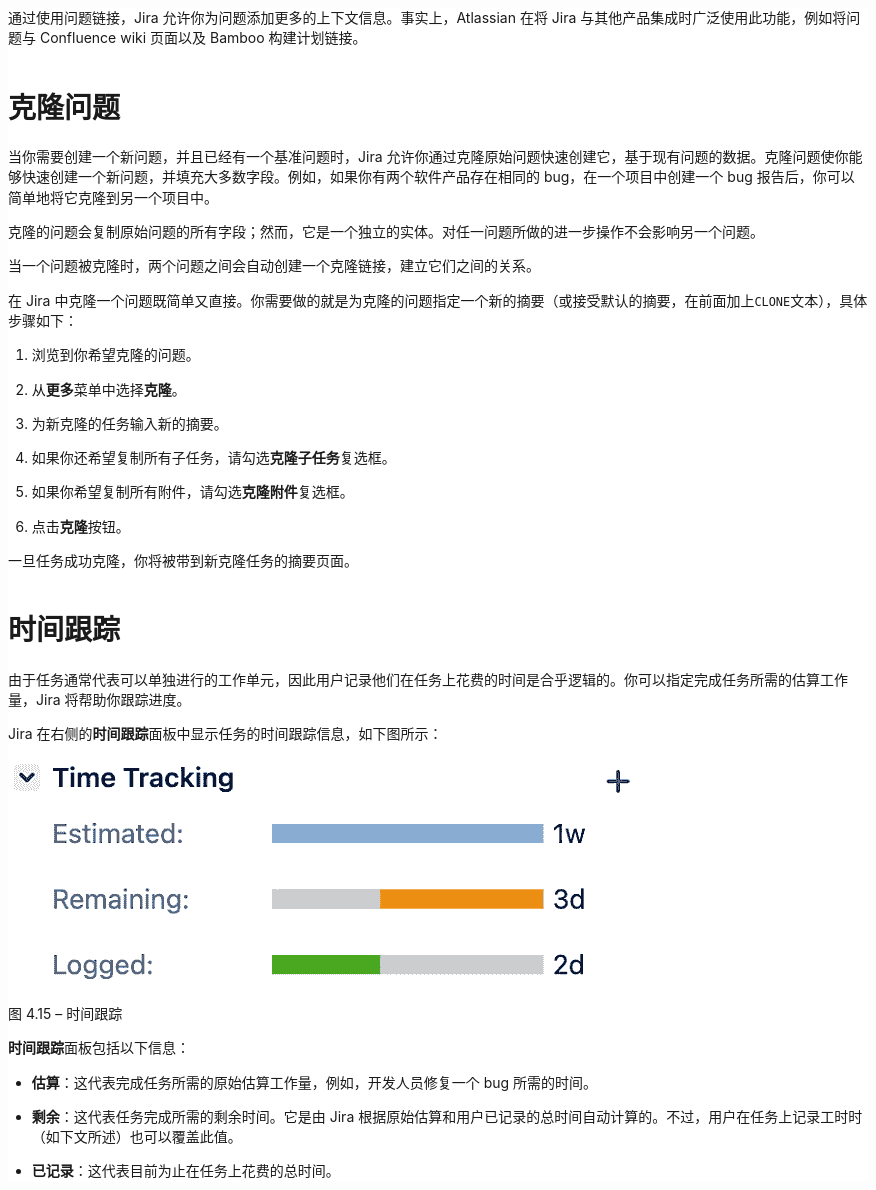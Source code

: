 通过使用问题链接，Jira 允许你为问题添加更多的上下文信息。事实上，Atlassian 在将 Jira 与其他产品集成时广泛使用此功能，例如将问题与 Confluence wiki 页面以及 Bamboo 构建计划链接。

# 克隆问题

当你需要创建一个新问题，并且已经有一个基准问题时，Jira 允许你通过克隆原始问题快速创建它，基于现有问题的数据。克隆问题使你能够快速创建一个新问题，并填充大多数字段。例如，如果你有两个软件产品存在相同的 bug，在一个项目中创建一个 bug 报告后，你可以简单地将它克隆到另一个项目中。

克隆的问题会复制原始问题的所有字段；然而，它是一个独立的实体。对任一问题所做的进一步操作不会影响另一个问题。

当一个问题被克隆时，两个问题之间会自动创建一个克隆链接，建立它们之间的关系。

在 Jira 中克隆一个问题既简单又直接。你需要做的就是为克隆的问题指定一个新的摘要（或接受默认的摘要，在前面加上`CLONE`文本），具体步骤如下：

1.  浏览到你希望克隆的问题。

1.  从**更多**菜单中选择**克隆**。

1.  为新克隆的任务输入新的摘要。

1.  如果你还希望复制所有子任务，请勾选**克隆子任务**复选框。

1.  如果你希望复制所有附件，请勾选**克隆附件**复选框。

1.  点击**克隆**按钮。

一旦任务成功克隆，你将被带到新克隆任务的摘要页面。

# 时间跟踪

由于任务通常代表可以单独进行的工作单元，因此用户记录他们在任务上花费的时间是合乎逻辑的。你可以指定完成任务所需的估算工作量，Jira 将帮助你跟踪进度。

Jira 在右侧的**时间跟踪**面板中显示任务的时间跟踪信息，如下图所示：

![图 4.15 – 时间跟踪](img/Figure_4.15_B18644.jpg)

图 4.15 – 时间跟踪

**时间跟踪**面板包括以下信息：

+   **估算**：这代表完成任务所需的原始估算工作量，例如，开发人员修复一个 bug 所需的时间。

+   **剩余**：这代表任务完成所需的剩余时间。它是由 Jira 根据原始估算和用户已记录的总时间自动计算的。不过，用户在任务上记录工时时（如下文所述）也可以覆盖此值。

+   **已记录**：这代表目前为止在任务上花费的总时间。
